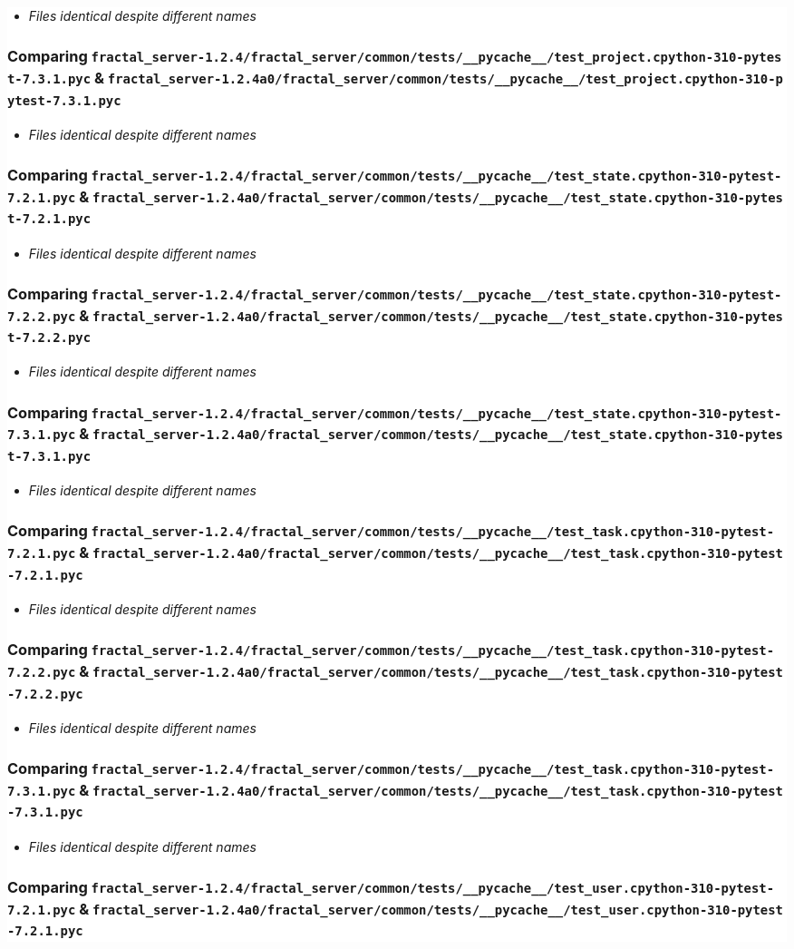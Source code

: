  * *Files identical despite different names*

### Comparing `fractal_server-1.2.4/fractal_server/common/tests/__pycache__/test_project.cpython-310-pytest-7.3.1.pyc` & `fractal_server-1.2.4a0/fractal_server/common/tests/__pycache__/test_project.cpython-310-pytest-7.3.1.pyc`

 * *Files identical despite different names*

### Comparing `fractal_server-1.2.4/fractal_server/common/tests/__pycache__/test_state.cpython-310-pytest-7.2.1.pyc` & `fractal_server-1.2.4a0/fractal_server/common/tests/__pycache__/test_state.cpython-310-pytest-7.2.1.pyc`

 * *Files identical despite different names*

### Comparing `fractal_server-1.2.4/fractal_server/common/tests/__pycache__/test_state.cpython-310-pytest-7.2.2.pyc` & `fractal_server-1.2.4a0/fractal_server/common/tests/__pycache__/test_state.cpython-310-pytest-7.2.2.pyc`

 * *Files identical despite different names*

### Comparing `fractal_server-1.2.4/fractal_server/common/tests/__pycache__/test_state.cpython-310-pytest-7.3.1.pyc` & `fractal_server-1.2.4a0/fractal_server/common/tests/__pycache__/test_state.cpython-310-pytest-7.3.1.pyc`

 * *Files identical despite different names*

### Comparing `fractal_server-1.2.4/fractal_server/common/tests/__pycache__/test_task.cpython-310-pytest-7.2.1.pyc` & `fractal_server-1.2.4a0/fractal_server/common/tests/__pycache__/test_task.cpython-310-pytest-7.2.1.pyc`

 * *Files identical despite different names*

### Comparing `fractal_server-1.2.4/fractal_server/common/tests/__pycache__/test_task.cpython-310-pytest-7.2.2.pyc` & `fractal_server-1.2.4a0/fractal_server/common/tests/__pycache__/test_task.cpython-310-pytest-7.2.2.pyc`

 * *Files identical despite different names*

### Comparing `fractal_server-1.2.4/fractal_server/common/tests/__pycache__/test_task.cpython-310-pytest-7.3.1.pyc` & `fractal_server-1.2.4a0/fractal_server/common/tests/__pycache__/test_task.cpython-310-pytest-7.3.1.pyc`

 * *Files identical despite different names*

### Comparing `fractal_server-1.2.4/fractal_server/common/tests/__pycache__/test_user.cpython-310-pytest-7.2.1.pyc` & `fractal_server-1.2.4a0/fractal_server/common/tests/__pycache__/test_user.cpython-310-pytest-7.2.1.pyc`
